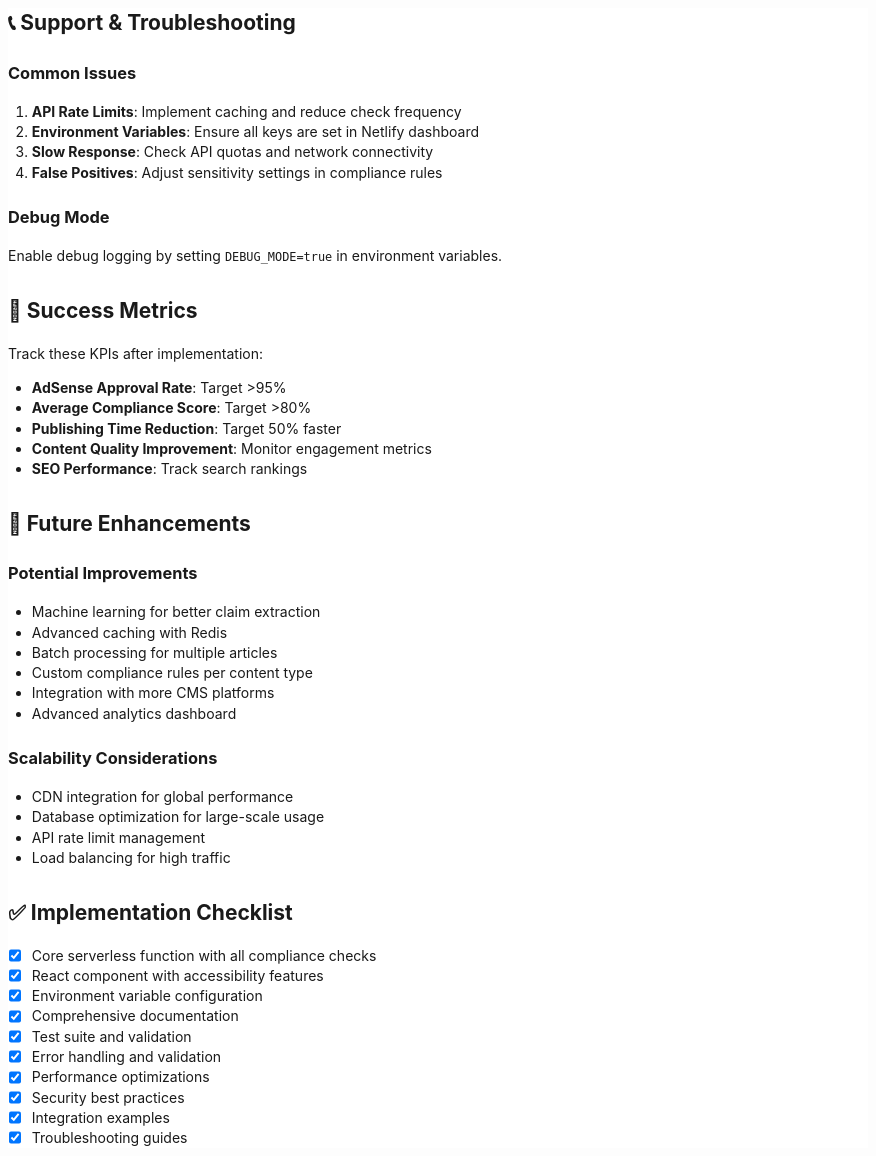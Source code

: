 ## 📞 Support & Troubleshooting

### Common Issues
1. **API Rate Limits**: Implement caching and reduce check frequency
2. **Environment Variables**: Ensure all keys are set in Netlify dashboard
3. **Slow Response**: Check API quotas and network connectivity
4. **False Positives**: Adjust sensitivity settings in compliance rules

### Debug Mode
Enable debug logging by setting `DEBUG_MODE=true` in environment variables.

## 🎯 Success Metrics

Track these KPIs after implementation:
- **AdSense Approval Rate**: Target >95%
- **Average Compliance Score**: Target >80%
- **Publishing Time Reduction**: Target 50% faster
- **Content Quality Improvement**: Monitor engagement metrics
- **SEO Performance**: Track search rankings

## 🔮 Future Enhancements

### Potential Improvements
- Machine learning for better claim extraction
- Advanced caching with Redis
- Batch processing for multiple articles
- Custom compliance rules per content type
- Integration with more CMS platforms
- Advanced analytics dashboard

### Scalability Considerations
- CDN integration for global performance
- Database optimization for large-scale usage
- API rate limit management
- Load balancing for high traffic

## ✅ Implementation Checklist

- [x] Core serverless function with all compliance checks
- [x] React component with accessibility features
- [x] Environment variable configuration
- [x] Comprehensive documentation
- [x] Test suite and validation
- [x] Error handling and validation
- [x] Performance optimizations
- [x] Security best practices
- [x] Integration examples
- [x] Troubleshooting guides
